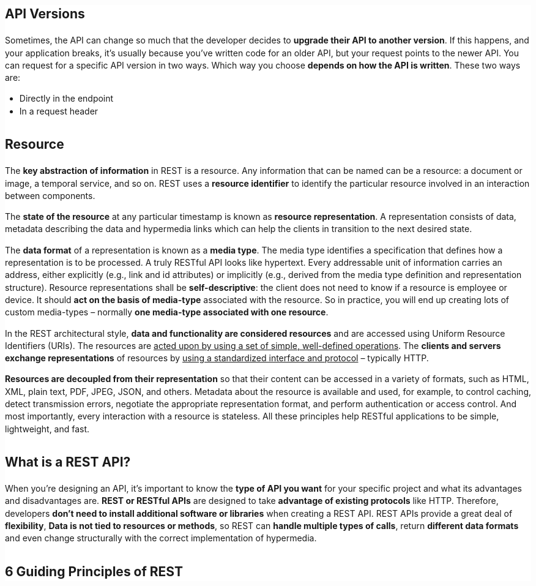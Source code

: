 

## API Versions

Sometimes, the API can change so much that the developer decides to **upgrade their API to another version**. If this happens, and your application breaks, it’s usually because you’ve written code for an older API, but your request points to the newer API. You can request for a specific API version in two ways. Which way you choose **depends on how the API is written**. These two ways are:

- Directly in the endpoint
- In a request header

## Resource

The **key abstraction of information** in REST is a resource. Any information that can be named can be a resource: a document or image, a temporal service, and so on. REST uses a **resource identifier** to identify the particular resource involved in an interaction between components. 

The **state of the resource** at any particular timestamp is known as **resource representation**. A representation consists of data, metadata describing the data and hypermedia links which can help the clients in transition to the next desired state.

The **data format** of a representation is known as a **media type**. The media type identifies a specification that defines how a representation is to be processed. A truly RESTful API looks like hypertext. Every addressable unit of information carries an address, either explicitly (e.g., link and id attributes) or implicitly (e.g., derived from the media type definition and representation structure). Resource representations shall be **self-descriptive**: the client does not need to know if a resource is employee or device. It should **act on the basis of media-type** associated with the resource. So in practice, you will end up creating lots of custom media-types – normally **one media-type associated with one resource**.

In the REST architectural style, **data and functionality are considered resources** and are accessed using Uniform Resource Identifiers (URIs). The resources are <u>acted upon by using a set of simple, well-defined operations</u>. The **clients and servers exchange representations** of resources by <u>using a standardized interface and protocol</u> – typically HTTP.

**Resources are decoupled from their representation** so that their content can be accessed in a variety of formats, such as HTML, XML, plain text, PDF, JPEG, JSON, and others. Metadata about the resource is available and used, for example, to control caching, detect transmission errors, negotiate the appropriate representation format, and perform authentication or access control. And most importantly, every interaction with a resource is stateless. All these principles help RESTful applications to be simple, lightweight, and fast.

## What is a REST API?

When you’re designing an API, it’s important to know the **type of API you want** for your specific project and what its advantages and disadvantages are. **REST or RESTful APIs** are designed to take **advantage of existing protocols** like HTTP. Therefore, developers **don’t need to install additional software or libraries** when creating a REST API. REST APIs provide a great deal of **flexibility**, **Data is not tied to resources or methods**, so REST can **handle multiple types of calls**, return **different data formats** and even change structurally with the correct implementation of hypermedia.

## 6 Guiding Principles of REST

